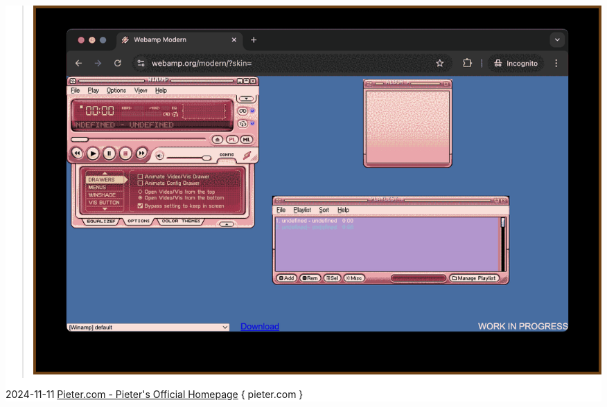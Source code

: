 > ![image-20241122173439101](2024-12-01-links-from-my-inbox.assets/image-20241122173439101.png)

2024-11-11 [Pieter.com - Pieter's Official Homepage](https://pieter.com/) { pieter.com }

